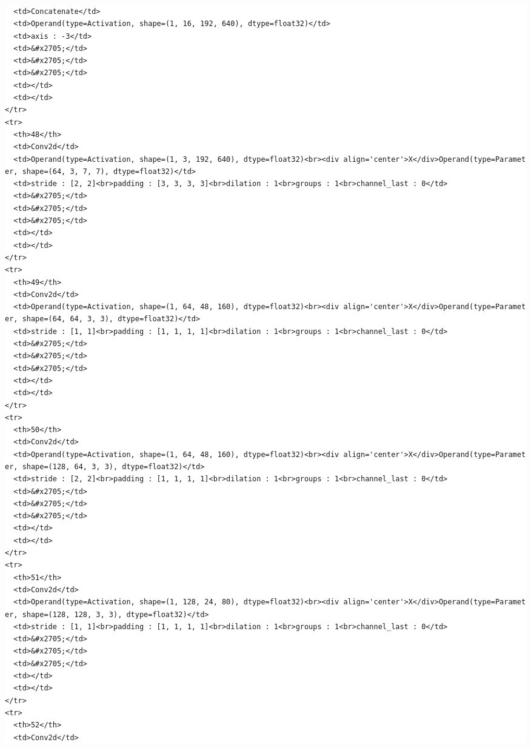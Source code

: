       <td>Concatenate</td>
      <td>Operand(type=Activation, shape=(1, 16, 192, 640), dtype=float32)</td>
      <td>axis : -3</td>
      <td>&#x2705;</td>
      <td>&#x2705;</td>
      <td>&#x2705;</td>
      <td></td>
      <td></td>
    </tr>
    <tr>
      <th>48</th>
      <td>Conv2d</td>
      <td>Operand(type=Activation, shape=(1, 3, 192, 640), dtype=float32)<br><div align='center'>X</div>Operand(type=Parameter, shape=(64, 3, 7, 7), dtype=float32)</td>
      <td>stride : [2, 2]<br>padding : [3, 3, 3, 3]<br>dilation : 1<br>groups : 1<br>channel_last : 0</td>
      <td>&#x2705;</td>
      <td>&#x2705;</td>
      <td>&#x2705;</td>
      <td></td>
      <td></td>
    </tr>
    <tr>
      <th>49</th>
      <td>Conv2d</td>
      <td>Operand(type=Activation, shape=(1, 64, 48, 160), dtype=float32)<br><div align='center'>X</div>Operand(type=Parameter, shape=(64, 64, 3, 3), dtype=float32)</td>
      <td>stride : [1, 1]<br>padding : [1, 1, 1, 1]<br>dilation : 1<br>groups : 1<br>channel_last : 0</td>
      <td>&#x2705;</td>
      <td>&#x2705;</td>
      <td>&#x2705;</td>
      <td></td>
      <td></td>
    </tr>
    <tr>
      <th>50</th>
      <td>Conv2d</td>
      <td>Operand(type=Activation, shape=(1, 64, 48, 160), dtype=float32)<br><div align='center'>X</div>Operand(type=Parameter, shape=(128, 64, 3, 3), dtype=float32)</td>
      <td>stride : [2, 2]<br>padding : [1, 1, 1, 1]<br>dilation : 1<br>groups : 1<br>channel_last : 0</td>
      <td>&#x2705;</td>
      <td>&#x2705;</td>
      <td>&#x2705;</td>
      <td></td>
      <td></td>
    </tr>
    <tr>
      <th>51</th>
      <td>Conv2d</td>
      <td>Operand(type=Activation, shape=(1, 128, 24, 80), dtype=float32)<br><div align='center'>X</div>Operand(type=Parameter, shape=(128, 128, 3, 3), dtype=float32)</td>
      <td>stride : [1, 1]<br>padding : [1, 1, 1, 1]<br>dilation : 1<br>groups : 1<br>channel_last : 0</td>
      <td>&#x2705;</td>
      <td>&#x2705;</td>
      <td>&#x2705;</td>
      <td></td>
      <td></td>
    </tr>
    <tr>
      <th>52</th>
      <td>Conv2d</td>